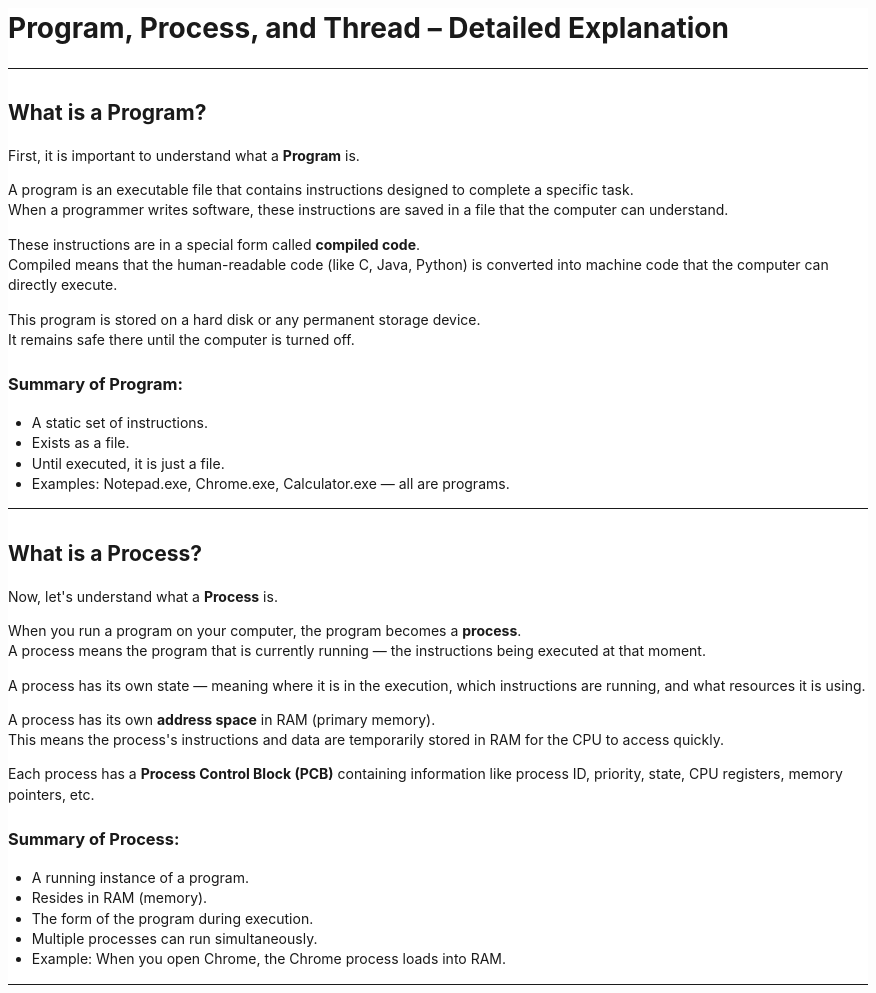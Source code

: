 # Program, Process, and Thread – Detailed Explanation

---

## What is a Program?

First, it is important to understand what a **Program** is.

A program is an executable file that contains instructions designed to complete a specific task.  
When a programmer writes software, these instructions are saved in a file that the computer can understand.

These instructions are in a special form called **compiled code**.  
Compiled means that the human-readable code (like C, Java, Python) is converted into machine code that the computer can directly execute.

This program is stored on a hard disk or any permanent storage device.  
It remains safe there until the computer is turned off.

### Summary of Program:
- A static set of instructions.  
- Exists as a file.  
- Until executed, it is just a file.  
- Examples: Notepad.exe, Chrome.exe, Calculator.exe — all are programs.

---

## What is a Process?

Now, let's understand what a **Process** is.

When you run a program on your computer, the program becomes a **process**.  
A process means the program that is currently running — the instructions being executed at that moment.

A process has its own state — meaning where it is in the execution, which instructions are running, and what resources it is using.

A process has its own **address space** in RAM (primary memory).  
This means the process's instructions and data are temporarily stored in RAM for the CPU to access quickly.

Each process has a **Process Control Block (PCB)** containing information like process ID, priority, state, CPU registers, memory pointers, etc.

### Summary of Process:
- A running instance of a program.  
- Resides in RAM (memory).  
- The form of the program during execution.  
- Multiple processes can run simultaneously.  
- Example: When you open Chrome, the Chrome process loads into RAM.

---
